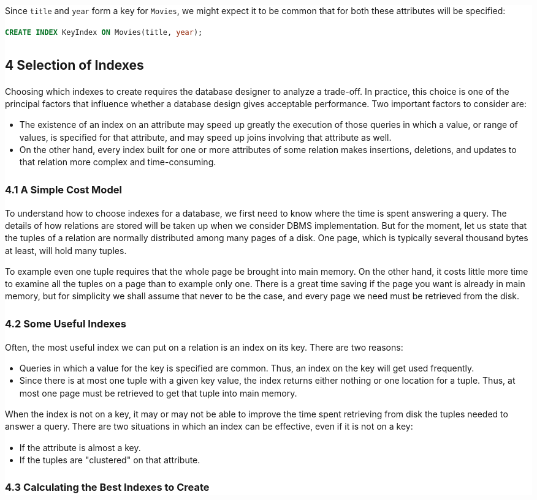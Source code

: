 Since `title` and `year` form a key for `Movies`, we might expect it to be common
that for both these attributes will be specified:

```sql
CREATE INDEX KeyIndex ON Movies(title, year);
```

## 4 Selection of Indexes

Choosing which indexes to create requires the database designer to analyze
a trade-off. In practice, this choice is one of the principal factors that
influence whether a database design gives acceptable performance. Two important
factors to consider are:

+ The existence of an index on an attribute may speed up greatly
the execution of those queries in which a value, or range of values, is
specified for that attribute, and may speed up joins involving that attribute as well.
+ On the other hand, every index built for one or more attributes of some
relation makes insertions, deletions, and updates to that relation more
complex and time-consuming.

### 4.1 A Simple Cost Model

To understand how to choose indexes for a database, we first need to know where
the time is spent answering a query. The details of how relations are stored
will be taken up when we consider DBMS implementation. But for the
moment, let us state that the tuples of a relation are normally distributed among
many pages of a disk. One page, which is typically several thousand bytes at
least, will hold many tuples.

To example even one tuple requires that the whole page be brought into main
memory. On the other hand, it costs little more time to examine all the tuples
on a page than to example only one. There is a great time saving if the page
you want is already in main memory, but for simplicity we shall assume that
never to be the case, and every page we need must be retrieved from the disk.

### 4.2 Some Useful Indexes

Often, the most useful index we can put on a relation is an index on its key.
There are two reasons:

+ Queries in which a value for the key is specified are common. Thus,
an index on the key will get used frequently.
+ Since there is at most one tuple with a given key value, the index returns
either nothing or one location for a tuple. Thus, at most one page must be
retrieved to get that tuple into main memory.

When the index is not on a key, it may or may not be able to improve the
time spent retrieving from disk the tuples needed to answer a query. There
are two situations in which an index can be effective, even if it is not on a key:

+ If the attribute is almost a key.
+ If the tuples are "clustered" on that attribute.

### 4.3 Calculating the Best Indexes to Create
